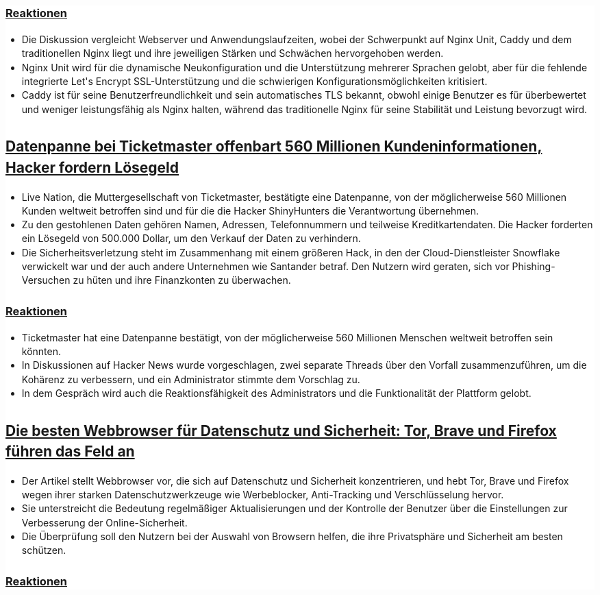 ### [Reaktionen](https://news.ycombinator.com/item?id=40543330)

- Die Diskussion vergleicht Webserver und Anwendungslaufzeiten, wobei der Schwerpunkt auf Nginx Unit, Caddy und dem traditionellen Nginx liegt und ihre jeweiligen Stärken und Schwächen hervorgehoben werden.
- Nginx Unit wird für die dynamische Neukonfiguration und die Unterstützung mehrerer Sprachen gelobt, aber für die fehlende integrierte Let's Encrypt SSL-Unterstützung und die schwierigen Konfigurationsmöglichkeiten kritisiert.
- Caddy ist für seine Benutzerfreundlichkeit und sein automatisches TLS bekannt, obwohl einige Benutzer es für überbewertet und weniger leistungsfähig als Nginx halten, während das traditionelle Nginx für seine Stabilität und Leistung bevorzugt wird.

## [Datenpanne bei Ticketmaster offenbart 560 Millionen Kundeninformationen, Hacker fordern Lösegeld](https://www.bbc.co.uk/news/articles/cw99ql0239wo)

- Live Nation, die Muttergesellschaft von Ticketmaster, bestätigte eine Datenpanne, von der möglicherweise 560 Millionen Kunden weltweit betroffen sind und für die die Hacker ShinyHunters die Verantwortung übernehmen.
- Zu den gestohlenen Daten gehören Namen, Adressen, Telefonnummern und teilweise Kreditkartendaten. Die Hacker forderten ein Lösegeld von 500.000 Dollar, um den Verkauf der Daten zu verhindern.
- Die Sicherheitsverletzung steht im Zusammenhang mit einem größeren Hack, in den der Cloud-Dienstleister Snowflake verwickelt war und der auch andere Unternehmen wie Santander betraf. Den Nutzern wird geraten, sich vor Phishing-Versuchen zu hüten und ihre Finanzkonten zu überwachen.

### [Reaktionen](https://news.ycombinator.com/item?id=40544219)

- Ticketmaster hat eine Datenpanne bestätigt, von der möglicherweise 560 Millionen Menschen weltweit betroffen sein könnten.
- In Diskussionen auf Hacker News wurde vorgeschlagen, zwei separate Threads über den Vorfall zusammenzuführen, um die Kohärenz zu verbessern, und ein Administrator stimmte dem Vorschlag zu.
- In dem Gespräch wird auch die Reaktionsfähigkeit des Administrators und die Funktionalität der Plattform gelobt.

## [Die besten Webbrowser für Datenschutz und Sicherheit: Tor, Brave und Firefox führen das Feld an](https://stackdiary.com/ticketmaster-confirms-data-breach-with-a-sec-filing/)

- Der Artikel stellt Webbrowser vor, die sich auf Datenschutz und Sicherheit konzentrieren, und hebt Tor, Brave und Firefox wegen ihrer starken Datenschutzwerkzeuge wie Werbeblocker, Anti-Tracking und Verschlüsselung hervor.
- Sie unterstreicht die Bedeutung regelmäßiger Aktualisierungen und der Kontrolle der Benutzer über die Einstellungen zur Verbesserung der Online-Sicherheit.
- Die Überprüfung soll den Nutzern bei der Auswahl von Browsern helfen, die ihre Privatsphäre und Sicherheit am besten schützen.

### [Reaktionen](https://news.ycombinator.com/item?id=40543408)
